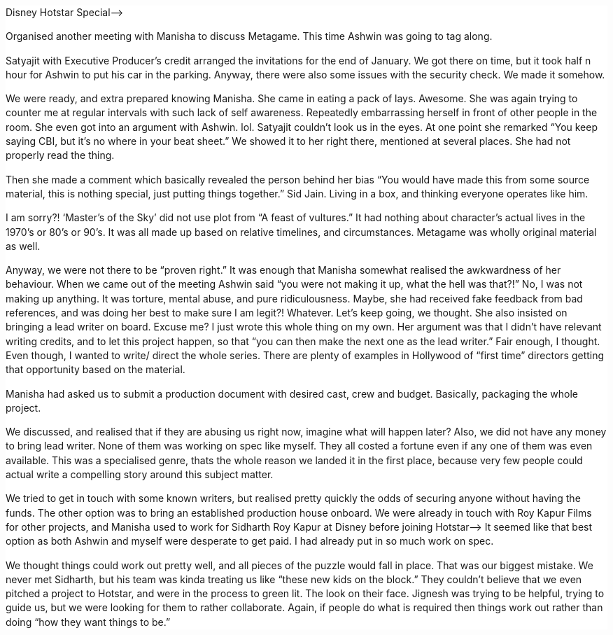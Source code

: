 Disney Hotstar Special—>

Organised another meeting with Manisha to discuss Metagame. This time Ashwin was going to tag along. 

Satyajit with Executive Producer’s credit arranged the invitations for the end of January. We got there on time, but it took half n hour for Ashwin to put his car in the parking. Anyway, there were also some issues with the security check. We made it somehow.

We were ready, and extra prepared knowing Manisha. She came in eating a pack of lays. Awesome. She was again trying to counter me at regular intervals with such lack of self awareness. Repeatedly embarrassing herself in front of other people in the room. She even got into an argument with Ashwin. lol. Satyajit couldn’t look us in the eyes. At one point she remarked “You keep saying CBI, but it’s no where in your beat sheet.” We showed it to her right there, mentioned at several places. She had not properly read the thing.

Then she made a comment which basically revealed the person behind her bias “You would have made this from some source material, this is nothing special, just putting things together.” Sid Jain. Living in a box, and thinking everyone operates like him. 

I am sorry?! ‘Master’s of the Sky’ did not use plot from “A feast of vultures.” It had nothing about character’s actual lives in the 1970’s or 80’s or 90’s. It was all made up based on relative timelines, and circumstances. Metagame was wholly original material as well.

Anyway, we were not there to be “proven right.” It was enough that Manisha somewhat realised the awkwardness of her behaviour. When we came out of the meeting Ashwin said “you were not making it up, what the hell was that?!” No, I was not making up anything. It was torture, mental abuse, and pure ridiculousness. Maybe, she had received fake feedback from bad references, and was doing her best to make sure I am legit?! Whatever. Let’s keep going, we thought. She also insisted on bringing a lead writer on board. Excuse me? I just wrote this whole thing on my own. Her argument was that I didn’t have relevant writing credits, and to let this project happen, so that “you can then make the next one as the lead writer.” Fair enough, I thought. Even though, I wanted to write/ direct the whole series. There are plenty of examples in Hollywood of “first time” directors getting that opportunity based on the material.

Manisha had asked us to submit a production document with desired cast, crew and budget. Basically, packaging the whole project.

We discussed, and realised that if they are abusing us right now, imagine what will happen later? Also, we did not have any money to bring lead writer. None of them was working on spec like myself. They all costed a fortune even if any one of them was even available. This was a specialised genre, thats the whole reason we landed it in the first place, because very few people could actual write a compelling story around this subject matter.

We tried to get in touch with some known writers, but realised pretty quickly the odds of securing anyone without having the funds. The other option was to bring an established production house onboard. We were already in touch with Roy Kapur Films for other projects, and Manisha used to work for Sidharth Roy Kapur at Disney before joining Hotstar—> It seemed like that best option as both Ashwin and myself were desperate to get paid. I had already put in so much work on spec.

We thought things could work out pretty well, and all pieces of the puzzle would fall in place. That was our biggest mistake. We never met Sidharth, but his team was kinda treating us like “these new kids on the block.” They couldn’t believe that we even pitched a project to Hotstar, and were in the process to green lit. The look on their face. Jignesh was trying to be helpful, trying to guide us, but we were looking for them to rather collaborate. Again, if people do what is required then things work out rather than doing “how they want things to be.”
